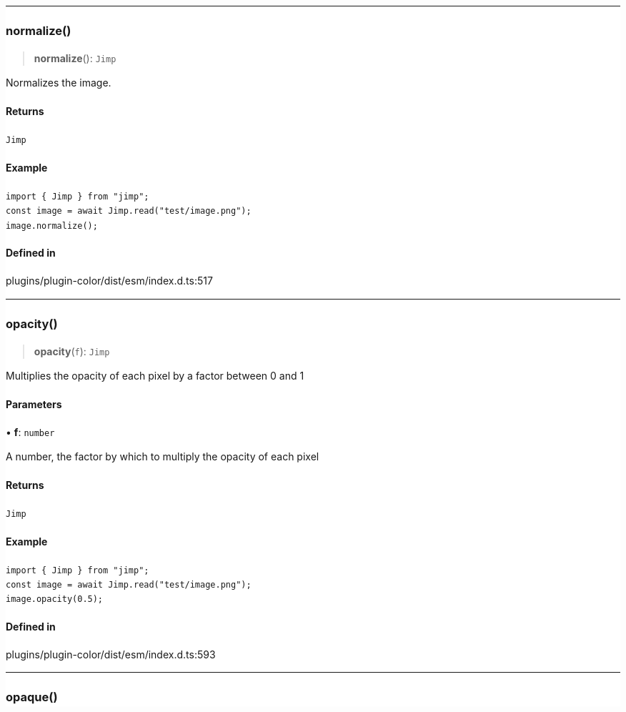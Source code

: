 ------------------------------------------------------------------------

### normalize()

> **normalize**(): `Jimp`

Normalizes the image.

#### Returns

`Jimp`

#### Example

```
import { Jimp } from "jimp";
const image = await Jimp.read("test/image.png");
image.normalize();
```

#### Defined in

plugins/plugin-color/dist/esm/index.d.ts:517

------------------------------------------------------------------------

### opacity()

> **opacity**(`f`): `Jimp`

Multiplies the opacity of each pixel by a factor between 0 and 1

#### Parameters

• **f**: `number`

A number, the factor by which to multiply the opacity of each pixel

#### Returns

`Jimp`

#### Example

```
import { Jimp } from "jimp";
const image = await Jimp.read("test/image.png");
image.opacity(0.5);
```

#### Defined in

plugins/plugin-color/dist/esm/index.d.ts:593

------------------------------------------------------------------------

### opaque()
